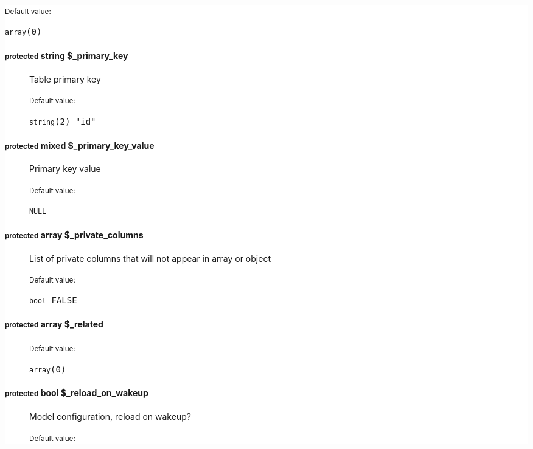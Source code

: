 <small>Default value:</small>
<br />
 <pre class="debug"><small>array</small><span>(0)</span> </pre></dd>
<dt>
<h4 id='property-_primary_key'><small>protected</small>  <span class='blue'>string</span> $_primary_key</h4>
</dt>
<dd>
 <p>Table primary key</p>
</dd>
<dd>
 </dd>
<dd>
<small>Default value:</small>
<br />
 <pre class="debug"><small>string</small><span>(2)</span> "id"</pre></dd>
<dt>
<h4 id='property-_primary_key_value'><small>protected</small>  <span class='blue'>mixed</span> $_primary_key_value</h4>
</dt>
<dd>
 <p>Primary key value</p>
</dd>
<dd>
 </dd>
<dd>
<small>Default value:</small>
<br />
 <pre class="debug"><small>NULL</small></pre></dd>
<dt>
<h4 id='property-_private_columns'><small>protected</small>  <span class='blue'>array</span> $_private_columns</h4>
</dt>
<dd>
 <p>List of private columns that will not appear in array or object</p>
</dd>
<dd>
 </dd>
<dd>
<small>Default value:</small>
<br />
 <pre class="debug"><small>bool</small> FALSE</pre></dd>
<dt>
<h4 id='property-_related'><small>protected</small>  <span class='blue'>array</span> $_related</h4>
</dt>
<dd>
 </dd>
<dd>
 </dd>
<dd>
<small>Default value:</small>
<br />
 <pre class="debug"><small>array</small><span>(0)</span> </pre></dd>
<dt>
<h4 id='property-_reload_on_wakeup'><small>protected</small>  <span class='blue'>bool</span> $_reload_on_wakeup</h4>
</dt>
<dd>
 <p>Model configuration, reload on wakeup?</p>
</dd>
<dd>
 </dd>
<dd>
<small>Default value:</small>